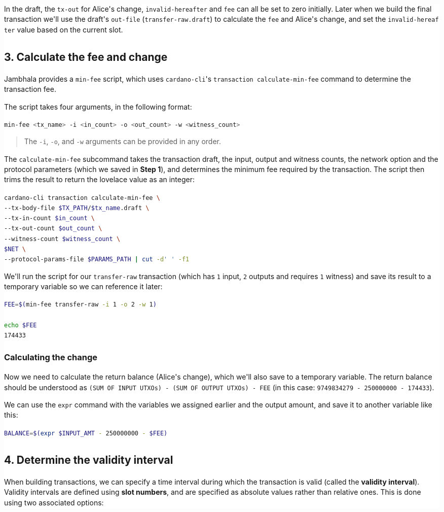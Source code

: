In the draft, the `tx-out` for Alice's change, `invalid-hereafter` and `fee` can all be set to zero initially. Later when we build the final transaction we'll use the draft's `out-file` (`transfer-raw.draft`) to calculate the `fee` and Alice's change, and set the `invalid-hereafter` value based on the current slot.

## **3. <a id="fee"></a> Calculate the fee and change**

Jambhala provides a `min-fee` script, which uses `cardano-cli`'s `transaction calculate-min-fee` command to determine the transaction fee.

The script takes four arguments, in the following format:

```sh
min-fee <tx_name> -i <in_count> -o <out_count> -w <witness_count>
```
>The `-i`, `-o`, and `-w` arguments can be provided in any order.

The `calculate-min-fee` subcommand takes the transaction draft, the input, output and witness counts, the network option and the protocol parameters (which we saved in **Step 1**), and determines the minimum fee required by the transaction. The script then trims the result to return the lovelace value as an integer:

```sh
cardano-cli transaction calculate-min-fee \
--tx-body-file $TX_PATH/$tx_name.draft \
--tx-in-count $in_count \
--tx-out-count $out_count \
--witness-count $witness_count \
$NET \
--protocol-params-file $PARAMS_PATH | cut -d' ' -f1
```

We'll run the script for our `transfer-raw` transaction (which has `1` input, `2` outputs and requires `1` witness) and save its result to a temporary variable so we can reference it later:

```sh
FEE=$(min-fee transfer-raw -i 1 -o 2 -w 1)

echo $FEE
174433
```

### **Calculating the change**
Now we need to calculate the return balance (Alice's change), which we'll also save to a temporary variable. The return balance should be understood as `(SUM OF INPUT UTXOs) - (SUM OF OUTPUT UTXOs) - FEE` (in this case: `9749834279 - 250000000 - 174433`).

We can use the `expr` command with the variables we assigned earlier and the output amount, and save it to another variable like this:

```sh
BALANCE=$(expr $INPUT_AMT - 250000000 - $FEE)
```

## **4. <a id="validity"></a> Determine the validity interval**
When building transactions, we can specify a time interval during which the transaction is valid (called the **validity interval**). Validity intervals are defined using **slot numbers**, and are specified as absolute values rather than relative ones. This is done using two associated options:
